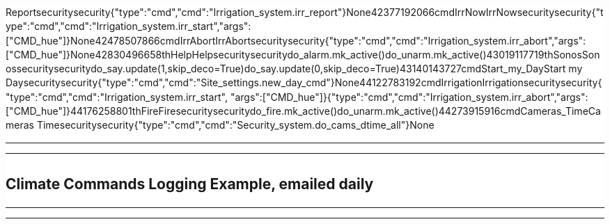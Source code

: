 Report</td><td style='text-align:center'>security</td><td style='text-align:center'>security</td><td style='text-align:center'>{&quot;type&quot;:&quot;cmd&quot;,&quot;cmd&quot;:&quot;Irrigation_system.irr_report&quot;}</td><td style='text-align:center'>None</td></tr><tr><td style='text-align:center'>42377192066</td><td style='text-align:center'>cmd</td><td style='text-align:center'>IrrNow</td><td style='background-color:gray;text-align:center'>IrrNow</td><td style='text-align:center'>security</td><td style='text-align:center'>security</td><td style='text-align:center'>{&quot;type&quot;:&quot;cmd&quot;,&quot;cmd&quot;:&quot;Irrigation_system.irr_start&quot;,&quot;args&quot;:[&quot;CMD_hue&quot;]}</td><td style='text-align:center'>None</td></tr><tr><td style='text-align:center'>42478507866</td><td style='text-align:center'>cmd</td><td style='text-align:center'>IrrAbort</td><td style='background-color:gray;text-align:center'>IrrAbort</td><td style='text-align:center'>security</td><td style='text-align:center'>security</td><td style='text-align:center'>{&quot;type&quot;:&quot;cmd&quot;,&quot;cmd&quot;:&quot;Irrigation_system.irr_abort&quot;,&quot;args&quot;:[&quot;CMD_hue&quot;]}</td><td style='text-align:center'>None</td></tr><tr><td style='text-align:center'>42830496658</td><td style='text-align:center'>th</td><td style='text-align:center'>Help</td><td style='background-color:gray;text-align:center'>Help</td><td style='text-align:center'>security</td><td style='text-align:center'>security</td><td style='text-align:center'>do_alarm.mk_active()</td><td style='text-align:center'>do_unarm.mk_active()</td></tr><tr><td style='text-align:center'>43019117719</td><td style='text-align:center'>th</td><td style='text-align:center'>Sonos</td><td style='background-color:gray;text-align:center'>Sonos</td><td style='text-align:center'>security</td><td style='text-align:center'>security</td><td style='text-align:center'>do_say.update(1,skip_deco=True)</td><td style='text-align:center'>do_say.update(0,skip_deco=True)</td></tr><tr><td style='text-align:center'>43140143727</td><td style='text-align:center'>cmd</td><td style='text-align:center'>Start_my_Day</td><td style='background-color:gray;text-align:center'>Start my Day</td><td style='text-align:center'>security</td><td style='text-align:center'>security</td><td style='text-align:center'>{&quot;type&quot;:&quot;cmd&quot;,&quot;cmd&quot;:&quot;Site_settings.new_day_cmd&quot;}</td><td style='text-align:center'>None</td></tr><tr><td style='text-align:center'>44122783192</td><td style='text-align:center'>cmd</td><td style='text-align:center'>Irrigation</td><td style='background-color:gray;text-align:center'>Irrigation</td><td style='text-align:center'>security</td><td style='text-align:center'>security</td><td style='text-align:center'>{&quot;type&quot;:&quot;cmd&quot;,&quot;cmd&quot;:&quot;Irrigation_system.irr_start&quot;,  &quot;args&quot;:[&quot;CMD_hue&quot;]}</td><td style='text-align:center'>{&quot;type&quot;:&quot;cmd&quot;,&quot;cmd&quot;:&quot;Irrigation_system.irr_abort&quot;,&quot;args&quot;:[&quot;CMD_hue&quot;]}</td></tr><tr><td style='text-align:center'>44176258801</td><td style='text-align:center'>th</td><td style='text-align:center'>Fire</td><td style='background-color:gray;text-align:center'>Fire</td><td style='text-align:center'>security</td><td style='text-align:center'>security</td><td style='text-align:center'>do_fire.mk_active()</td><td style='text-align:center'>do_unarm.mk_active()</td></tr><tr><td style='text-align:center'>44273915916</td><td style='text-align:center'>cmd</td><td style='text-align:center'>Cameras_Time</td><td style='background-color:gray;text-align:center'>Cameras Time</td><td style='text-align:center'>security</td><td style='text-align:center'>security</td><td style='text-align:center'>{&quot;type&quot;:&quot;cmd&quot;,&quot;cmd&quot;:&quot;Security_system.do_cams_dtime_all&quot;}</td><td style='text-align:center'>None</td></tr></tbody></table></body></html>


* * * 
* * * 
## Climate Commands Logging Example, emailed daily

* * * 
* * * 



